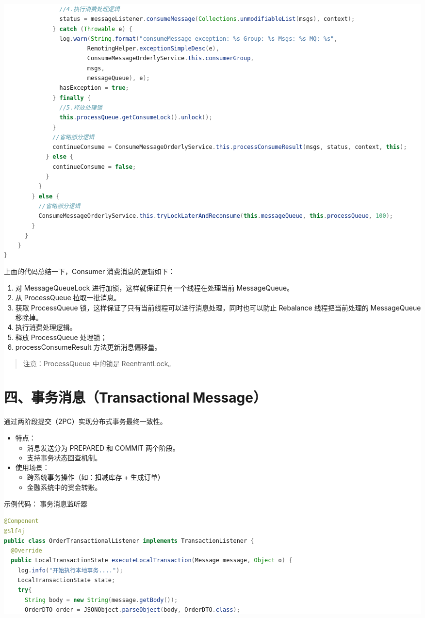 ```java
                //4.执行消费处理逻辑
                status = messageListener.consumeMessage(Collections.unmodifiableList(msgs), context);
              } catch (Throwable e) {
                log.warn(String.format("consumeMessage exception: %s Group: %s Msgs: %s MQ: %s",
                        RemotingHelper.exceptionSimpleDesc(e),
                        ConsumeMessageOrderlyService.this.consumerGroup,
                        msgs,
                        messageQueue), e);
                hasException = true;
              } finally {
                //5.释放处理锁
                this.processQueue.getConsumeLock().unlock();
              }
              //省略部分逻辑
              continueConsume = ConsumeMessageOrderlyService.this.processConsumeResult(msgs, status, context, this);
            } else {
              continueConsume = false;
            }
          }
        } else {
          //省略部分逻辑
          ConsumeMessageOrderlyService.this.tryLockLaterAndReconsume(this.messageQueue, this.processQueue, 100);
        }
      }
    }
}
```
上面的代码总结一下，Consumer 消费消息的逻辑如下：
1. 对 MessageQueueLock 进行加锁，这样就保证只有一个线程在处理当前 MessageQueue。
2. 从 ProcessQueue 拉取一批消息。
3. 获取 ProcessQueue 锁，这样保证了只有当前线程可以进行消息处理，同时也可以防止 Rebalance 线程把当前处理的 MessageQueue 移除掉。
4. 执行消费处理逻辑。
5. 释放 ProcessQueue 处理锁；
6. processConsumeResult 方法更新消息偏移量。
> 注意：ProcessQueue 中的锁是 ReentrantLock。


# 四、事务消息（Transactional Message）
通过两阶段提交（2PC）实现分布式事务最终一致性。
- 特点：
  - 消息发送分为 PREPARED 和 COMMIT 两个阶段。
  - 支持事务状态回查机制。
- 使用场景：
  - 跨系统事务操作（如：扣减库存 + 生成订单）
  - 金融系统中的资金转账。


示例代码：
事务消息监听器
```java
@Component
@Slf4j
public class OrderTransactionalListener implements TransactionListener {
  @Override
  public LocalTransactionState executeLocalTransaction(Message message, Object o) {
    log.info("开始执行本地事务....");
    LocalTransactionState state;
    try{
      String body = new String(message.getBody());
      OrderDTO order = JSONObject.parseObject(body, OrderDTO.class);
```